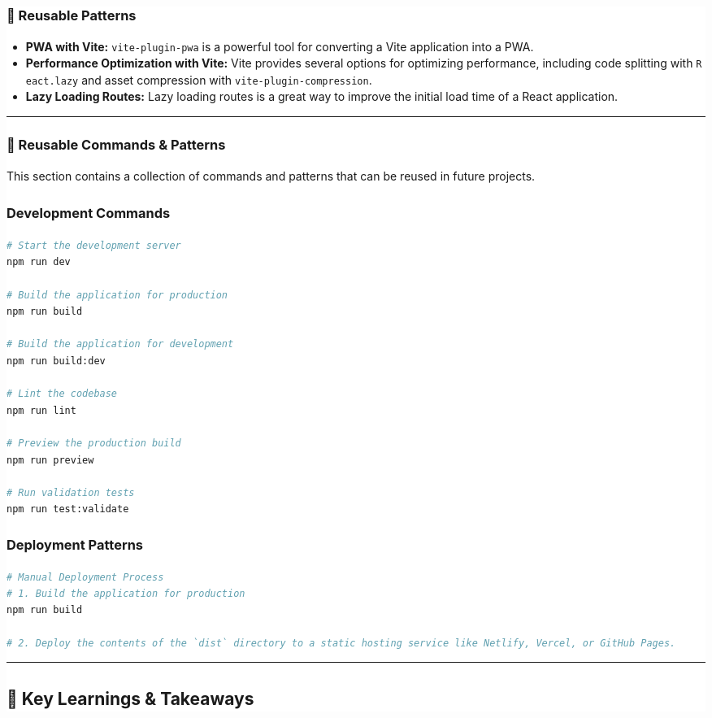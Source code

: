 ```typescript
```

### 🔄 Reusable Patterns

-   **PWA with Vite:** `vite-plugin-pwa` is a powerful tool for converting a Vite application into a PWA.
-   **Performance Optimization with Vite:** Vite provides several options for optimizing performance, including code splitting with `React.lazy` and asset compression with `vite-plugin-compression`.
-   **Lazy Loading Routes:** Lazy loading routes is a great way to improve the initial load time of a React application.

---

### 📌 Reusable Commands & Patterns

This section contains a collection of commands and patterns that can be reused in future projects.

### Development Commands

```bash
# Start the development server
npm run dev

# Build the application for production
npm run build

# Build the application for development
npm run build:dev

# Lint the codebase
npm run lint

# Preview the production build
npm run preview

# Run validation tests
npm run test:validate
```

### Deployment Patterns

```bash
# Manual Deployment Process
# 1. Build the application for production
npm run build

# 2. Deploy the contents of the `dist` directory to a static hosting service like Netlify, Vercel, or GitHub Pages.
```

---

## 📍 Key Learnings & Takeaways
